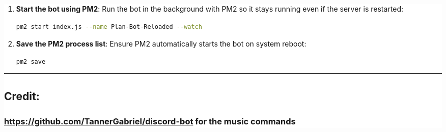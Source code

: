 1. **Start the bot using PM2**:
   Run the bot in the background with PM2 so it stays running even if the server is restarted:
   ```bash
   pm2 start index.js --name Plan-Bot-Reloaded --watch
   ```

2. **Save the PM2 process list**:
   Ensure PM2 automatically starts the bot on system reboot:
   ```bash
   pm2 save
   ```

---

## Credit:

### https://github.com/TannerGabriel/discord-bot for the music commands
